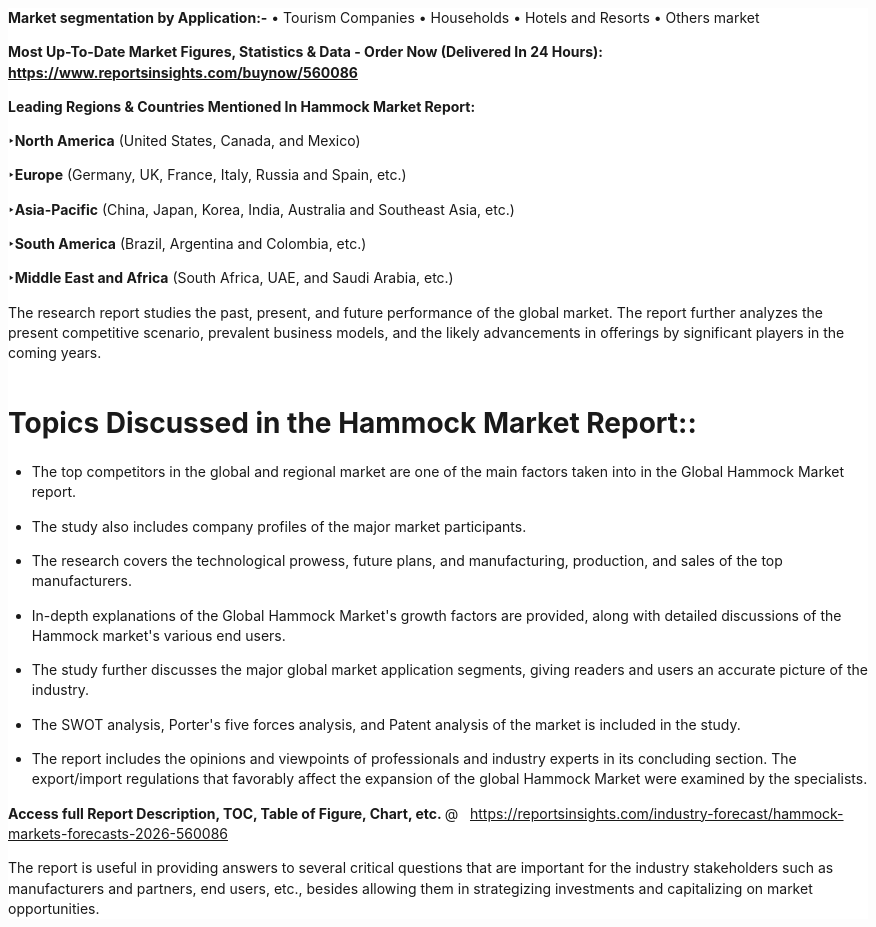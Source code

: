 <strong>Market segmentation by Application:-</strong>
• Tourism Companies
• Households
• Hotels and Resorts
• Others
 market

<strong>Most Up-To-Date Market Figures, Statistics & Data - Order Now (Delivered In 24 Hours): <a href=https://www.reportsinsights.com/buynow/560086>https://www.reportsinsights.com/buynow/560086</a></strong>

<strong>Leading Regions &amp; Countries Mentioned In Hammock Market Report:</strong>

<strong>‣North America</strong> (United States, Canada, and Mexico)

<strong>‣Europe</strong> (Germany, UK, France, Italy, Russia and Spain, etc.)

<strong>‣Asia-Pacific</strong> (China, Japan, Korea, India, Australia and Southeast Asia, etc.)

<strong>‣South America</strong> (Brazil, Argentina and Colombia, etc.)

<strong>‣Middle East and Africa</strong> (South Africa, UAE, and Saudi Arabia, etc.)

The research report studies the past, present, and future performance of the global market. The report further analyzes the present competitive scenario, prevalent business models, and the likely advancements in offerings by significant players in the coming years.

# <strong>Topics Discussed in the Hammock Market Report::</strong>

- The top competitors in the global and regional market are one of the main factors taken into in the Global Hammock Market report.

- The study also includes company profiles of the major market participants.

- The research covers the technological prowess, future plans, and manufacturing, production, and sales of the top manufacturers.

- In-depth explanations of the Global Hammock Market's growth factors are provided, along with detailed discussions of the Hammock market's various end users.

- The study further discusses the major global market application segments, giving readers and users an accurate picture of the industry.

- The SWOT analysis, Porter's five forces analysis, and Patent analysis of the market is included in the study.

- The report includes the opinions and viewpoints of professionals and industry experts in its concluding section. The export/import regulations that favorably affect the expansion of the global Hammock Market were examined by the specialists.

<strong>Access full Report Description, TOC, Table of Figure, Chart, etc. </strong>@   <a href=https://reportsinsights.com/industry-forecast/hammock-markets-forecasts-2026-560086 style=color:#0000ff;>https://reportsinsights.com/industry-forecast/hammock-markets-forecasts-2026-560086</a>

The report is useful in providing answers to several critical questions that are important for the industry stakeholders such as manufacturers and partners, end users, etc., besides allowing them in strategizing investments and capitalizing on market opportunities.
